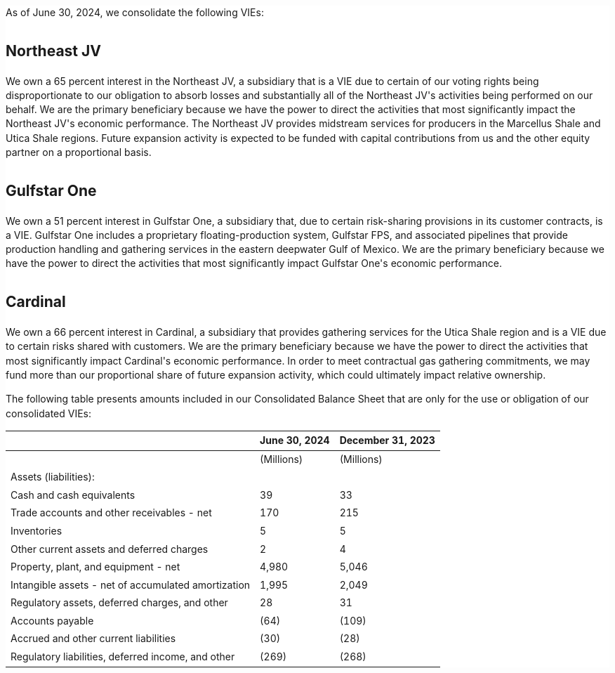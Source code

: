As of June 30, 2024, we consolidate the following VIEs:

Northeast JV
------------

We own a 65 percent interest in the Northeast JV, a subsidiary that is a VIE due to certain of our voting rights being disproportionate to our obligation to absorb losses and substantially all of the Northeast JV's activities being performed on our behalf. We are the primary beneficiary because we have the power to direct the activities that most significantly impact the Northeast JV's economic performance. The Northeast JV provides midstream services for producers in the Marcellus Shale and Utica Shale regions. Future expansion activity is expected to be funded with capital contributions from us and the other equity partner on a proportional basis.

Gulfstar One
------------

We own a 51 percent interest in Gulfstar One, a subsidiary that, due to certain risk-sharing provisions in its customer contracts, is a VIE. Gulfstar One includes a proprietary floating-production system, Gulfstar FPS, and associated pipelines that provide production handling and gathering services in the eastern deepwater Gulf of Mexico. We are the primary beneficiary because we have the power to direct the activities that most significantly impact Gulfstar One's economic performance.

Cardinal
--------

We own a 66 percent interest in Cardinal, a subsidiary that provides gathering services for the Utica Shale region and is a VIE due to certain risks shared with customers. We are the primary beneficiary because we have the power to direct the activities that most significantly impact Cardinal's economic performance. In order to meet contractual gas gathering commitments, we may fund more than our proportional share of future expansion activity, which could ultimately impact relative ownership.

The following table presents amounts included in our Consolidated Balance Sheet that are only for the use or obligation of our consolidated VIEs:

| | June 30, 2024 | December 31, 2023 |
| --- | --- | --- |
| | (Millions) | (Millions) |
| Assets (liabilities): | | |
| Cash and cash equivalents | 39 | 33 |
| Trade accounts and other receivables - net | 170 | 215 |
| Inventories | 5 | 5 |
| Other current assets and deferred charges | 2 | 4 |
| Property, plant, and equipment - net | 4,980 | 5,046 |
| Intangible assets - net of accumulated amortization | 1,995 | 2,049 |
| Regulatory assets, deferred charges, and other | 28 | 31 |
| Accounts payable | (64) | (109) |
| Accrued and other current liabilities | (30) | (28) |
| Regulatory liabilities, deferred income, and other | (269) | (268) |

